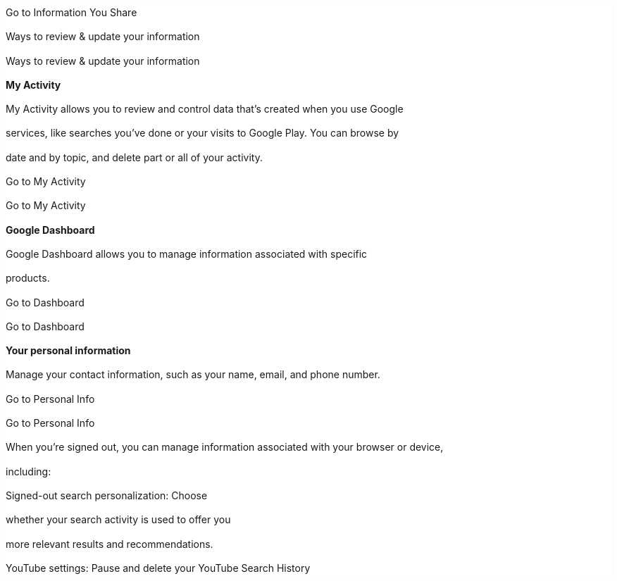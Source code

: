 
Go to Information You Share


Ways to review & update your information


Ways to review & update your information


**My Activity**


My Activity allows you to review and control data that’s created when you use Google


services, like searches you’ve done or your visits to Google Play. You can browse by


date and by topic, and delete part or all of your activity.


Go to My Activity


Go to My Activity


**Google Dashboard**


Google Dashboard allows you to manage information associated with specific


products.


Go to Dashboard


Go to Dashboard


**Your personal information**


Manage your contact information, such as your name, email, and phone number.


Go to Personal Info


Go to Personal Info


When you’re signed out, you can manage information associated with your browser or device,


including:


Signed-out search personalization: Choose


 whether your search activity is used to offer you


more relevant results and recommendations.


YouTube settings: Pause and delete your YouTube Search History

